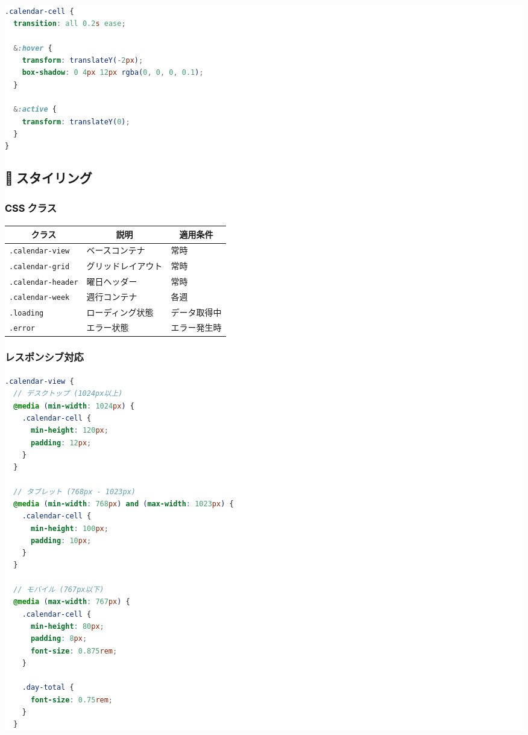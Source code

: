 ```scss
.calendar-cell {
  transition: all 0.2s ease;
  
  &:hover {
    transform: translateY(-2px);
    box-shadow: 0 4px 12px rgba(0, 0, 0, 0.1);
  }
  
  &:active {
    transform: translateY(0);
  }
}
```

## 🎨 スタイリング

### CSS クラス

| クラス | 説明 | 適用条件 |
|--------|------|----------|
| `.calendar-view` | ベースコンテナ | 常時 |
| `.calendar-grid` | グリッドレイアウト | 常時 |
| `.calendar-header` | 曜日ヘッダー | 常時 |
| `.calendar-week` | 週行コンテナ | 各週 |
| `.loading` | ローディング状態 | データ取得中 |
| `.error` | エラー状態 | エラー発生時 |

### レスポンシブ対応

```scss
.calendar-view {
  // デスクトップ (1024px以上)
  @media (min-width: 1024px) {
    .calendar-cell {
      min-height: 120px;
      padding: 12px;
    }
  }
  
  // タブレット (768px - 1023px)
  @media (min-width: 768px) and (max-width: 1023px) {
    .calendar-cell {
      min-height: 100px;
      padding: 10px;
    }
  }
  
  // モバイル (767px以下)
  @media (max-width: 767px) {
    .calendar-cell {
      min-height: 80px;
      padding: 8px;
      font-size: 0.875rem;
    }
    
    .day-total {
      font-size: 0.75rem;
    }
  }
```